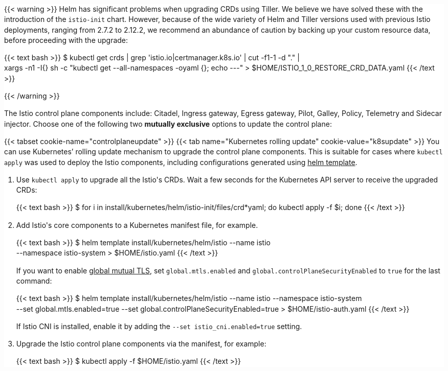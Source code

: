 {{< warning >}}
Helm has significant problems when upgrading CRDs using Tiller.
We believe we have solved these with the introduction of the `istio-init` chart.
However, because of the wide variety of Helm and Tiller versions used with previous Istio deployments,
ranging from 2.7.2 to 2.12.2, we recommend an abundance of caution by
backing up your custom resource data, before proceeding with the upgrade:

{{< text bash >}}
$ kubectl get crds | grep 'istio.io\|certmanager.k8s.io' | cut -f1-1 -d "." | \
    xargs -n1 -I{} sh -c "kubectl get --all-namespaces -oyaml {}; echo ---" > $HOME/ISTIO_1_0_RESTORE_CRD_DATA.yaml
{{< /text >}}

{{< /warning >}}

The Istio control plane components include: Citadel, Ingress gateway, Egress gateway, Pilot, Galley, Policy, Telemetry and
Sidecar injector.  Choose one of the following two **mutually exclusive** options to update the control plane:

{{< tabset cookie-name="controlplaneupdate" >}}
{{< tab name="Kubernetes rolling update" cookie-value="k8supdate" >}}
You can use Kubernetes’ rolling update mechanism to upgrade the control plane components.
This is suitable for cases where `kubectl apply` was used to deploy the Istio components,
including configurations generated using
[helm template](/docs/setup/kubernetes/install/helm/#option-1-install-with-helm-via-helm-template).

1. Use `kubectl apply` to upgrade all the Istio's CRDs.  Wait a few seconds for the Kubernetes API server to receive the upgraded CRDs:

    {{< text bash >}}
    $ for i in install/kubernetes/helm/istio-init/files/crd*yaml; do kubectl apply -f $i; done
    {{< /text >}}

1. Add Istio's core components to a Kubernetes manifest file, for example.

    {{< text bash >}}
    $ helm template install/kubernetes/helm/istio --name istio \
      --namespace istio-system > $HOME/istio.yaml
    {{< /text >}}

    If you want to enable [global mutual TLS](/docs/concepts/security/#mutual-tls-authentication), set `global.mtls.enabled` and `global.controlPlaneSecurityEnabled` to `true` for the last command:

    {{< text bash >}}
    $ helm template install/kubernetes/helm/istio --name istio --namespace istio-system \
      --set global.mtls.enabled=true --set global.controlPlaneSecurityEnabled=true > $HOME/istio-auth.yaml
    {{< /text >}}

    If Istio CNI is installed, enable it by adding the `--set istio_cni.enabled=true` setting.

1. Upgrade the Istio control plane components via the manifest, for example:

    {{< text bash >}}
    $ kubectl apply -f $HOME/istio.yaml
    {{< /text >}}
